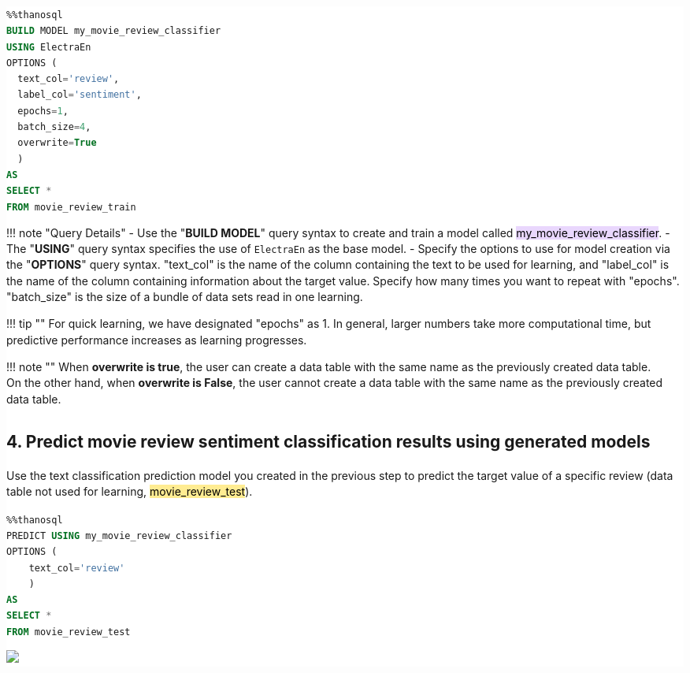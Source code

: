 ```sql
%%thanosql
BUILD MODEL my_movie_review_classifier
USING ElectraEn
OPTIONS (
  text_col='review',
  label_col='sentiment',
  epochs=1,
  batch_size=4,
  overwrite=True
  )
AS
SELECT *
FROM movie_review_train
```

!!! note "Query Details"
    - Use the "**BUILD MODEL**" query syntax to create and train a model called <mark style="background-color:#E9D7FD">my_movie_review_classifier</mark>.
    - The "**USING**" query syntax specifies the use of `ElectraEn` as the base model.
    - Specify the options to use for model creation via the "**OPTIONS**" query syntax. "text_col" is the name of the column containing the text to be used for learning, and "label_col" is the name of the column containing information about the target value. Specify how many times you want to repeat with "epochs". "batch_size" is the size of a bundle of data sets read in one learning.

!!! tip ""
    For quick learning, we have designated "epochs" as 1. In general, larger numbers take more computational time, but predictive performance increases as learning progresses.

!!! note ""
    When **overwrite is true**, the user can create a data table with the same name as the previously created data table.  
    On the other hand, when **overwrite is False**, the user cannot create a data table with the same name as the previously created data table.

## **4. Predict movie review sentiment classification results using generated models**

Use the text classification prediction model you created in the previous step to predict the target value of a specific review (data table not used for learning, <mark style="background-color:#FFEC92">movie_review_test</mark>).

```sql
%%thanosql
PREDICT USING my_movie_review_classifier
OPTIONS (
    text_col='review'
    )
AS
SELECT *
FROM movie_review_test
```

<a href = "/img/thanosql_ml/classification/classification_Electra/predict_on_test_data_2.png">
    <img src = "/img/thanosql_ml/classification/classification_Electra/predict_on_test_data_2.png"></img>
</a>
